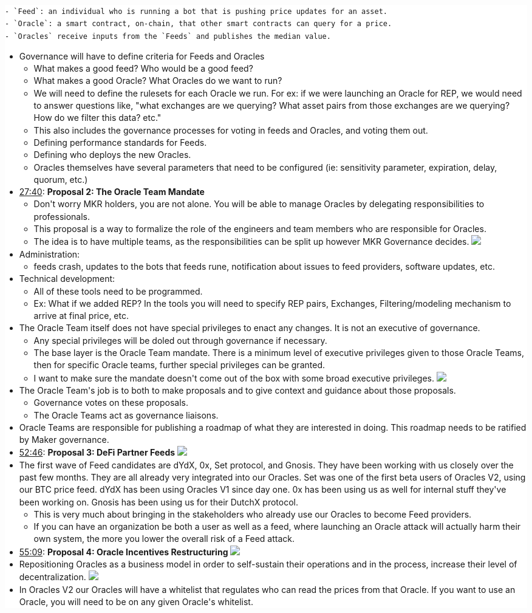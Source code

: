     - `Feed`: an individual who is running a bot that is pushing price updates for an asset.
    - `Oracle`: a smart contract, on-chain, that other smart contracts can query for a price.
    - `Oracles` receive inputs from the `Feeds` and publishes the median value.
- Governance will have to define criteria for Feeds and Oracles
    - What makes a good feed? Who would be a good feed?
    - What makes a good Oracle? What Oracles do we want to run?
    - We will need to define the rulesets for each Oracle we run. For ex: if we were launching an Oracle for REP, we would need to answer questions like, "what exchanges are we querying? What asset pairs from those exchanges are we querying? How do we filter this data? etc."
    - This also includes the governance processes for voting in feeds and Oracles, and voting them out.
    - Defining performance standards for Feeds.
    - Defining who deploys the new Oracles.
    - Oracles themselves have several parameters that need to be configured (ie: sensitivity parameter, expiration, delay, quorum, etc.)
- [27:40](https://youtu.be/7jKNv8DMxmQ?t=1660): **Proposal 2: The Oracle Team Mandate**
    - Don't worry MKR holders, you are not alone. You will be able to manage Oracles by delegating responsibilities to professionals.
    - This proposal is a way to formalize the role of the engineers and team members who are responsible for Oracles.
    - The idea is to have multiple teams, as the responsibilities can be split up however MKR Governance decides.
![](https://i.imgur.com/pc877Y1.png)
- Administration:
    - feeds crash, updates to the bots that feeds rune, notification about issues to feed providers, software updates, etc.
- Technical development:
    - All of these tools need to be programmed.
    - Ex: What if we added REP? In the tools you will need to specify REP pairs, Exchanges, Filtering/modeling mechanism to arrive at final price, etc.
- The Oracle Team itself does not have special privileges to enact any changes. It is not an executive of governance.
    - Any special privileges will be doled out through governance if necessary.
    - The base layer is the Oracle Team mandate. There is a minimum level of executive privileges given to those Oracle Teams, then for specific Oracle teams, further special privileges can be granted.
    - I want to make sure the mandate doesn't come out of the box with some broad executive privileges.
![](https://i.imgur.com/wcx0Vsn.png)
- The Oracle Team's job is to both to make proposals and to give context and guidance about those proposals.
    - Governance votes on these proposals.
    - The Oracle Teams act as governance liaisons.
- Oracle Teams are responsible for publishing a roadmap of what they are interested in doing. This roadmap needs to be ratified by Maker governance.
- [52:46](https://youtu.be/7jKNv8DMxmQ?t=3166): **Proposal 3: DeFi Partner Feeds**
![](https://i.imgur.com/TmuVtqF.png)
- The first wave of Feed candidates are dYdX, 0x, Set protocol, and Gnosis. They have been working with us closely over the past few months. They are all already very integrated into our Oracles. Set was one of the first beta users of Oracles V2, using our BTC price feed. dYdX has been using Oracles V1 since day one. 0x has been using us as well for internal stuff they've been working on. Gnosis has been using us for their DutchX protocol.
    - This is very much about bringing in the stakeholders who already use our Oracles to become Feed providers.
    - If you can have an organization be both a user as well as a feed, where launching an Oracle attack will actually harm their own system, the more you lower the overall risk of a Feed attack.
- [55:09](https://youtu.be/7jKNv8DMxmQ?t=3309): **Proposal 4: Oracle Incentives Restructuring**
![](https://i.imgur.com/3Kcmj8h.png)
- Repositioning Oracles as a business model in order to self-sustain their operations and in the process, increase their level of decentralization.
![](https://i.imgur.com/NUyuAnq.png)
- In Oracles V2 our Oracles will have a whitelist that regulates who can read the prices from that Oracle. If you want to use an Oracle, you will need to be on any given Oracle's whitelist.